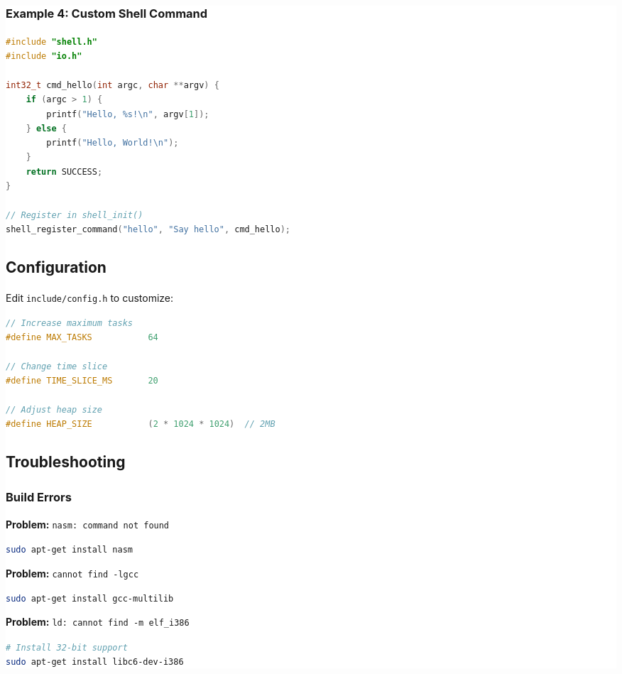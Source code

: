 ### Example 4: Custom Shell Command

```c
#include "shell.h"
#include "io.h"

int32_t cmd_hello(int argc, char **argv) {
    if (argc > 1) {
        printf("Hello, %s!\n", argv[1]);
    } else {
        printf("Hello, World!\n");
    }
    return SUCCESS;
}

// Register in shell_init()
shell_register_command("hello", "Say hello", cmd_hello);
```

## Configuration

Edit `include/config.h` to customize:

```c
// Increase maximum tasks
#define MAX_TASKS           64

// Change time slice
#define TIME_SLICE_MS       20

// Adjust heap size
#define HEAP_SIZE           (2 * 1024 * 1024)  // 2MB
```

## Troubleshooting

### Build Errors

**Problem:** `nasm: command not found`
```bash
sudo apt-get install nasm
```

**Problem:** `cannot find -lgcc`
```bash
sudo apt-get install gcc-multilib
```

**Problem:** `ld: cannot find -m elf_i386`
```bash
# Install 32-bit support
sudo apt-get install libc6-dev-i386
```
